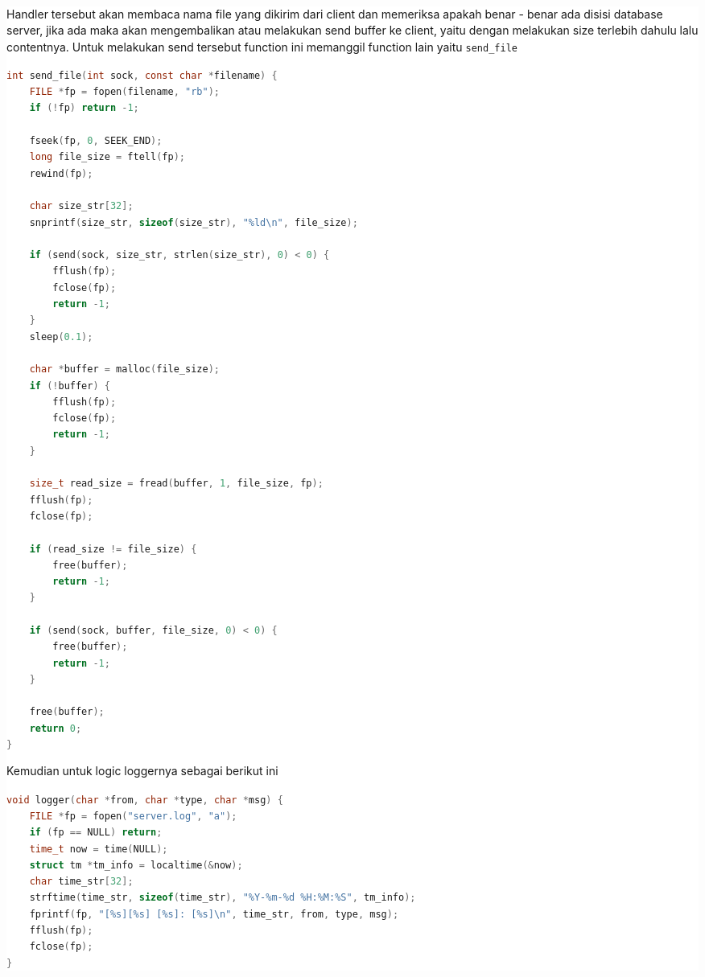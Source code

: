 Handler tersebut akan membaca nama file yang dikirim dari client dan memeriksa apakah benar - benar ada disisi database server, jika ada maka akan mengembalikan atau melakukan send buffer ke client, yaitu dengan melakukan size terlebih dahulu lalu contentnya. Untuk melakukan send tersebut function ini memanggil function lain yaitu `send_file`

```c
int send_file(int sock, const char *filename) {
    FILE *fp = fopen(filename, "rb");
    if (!fp) return -1;

    fseek(fp, 0, SEEK_END);
    long file_size = ftell(fp);
    rewind(fp);

    char size_str[32];
    snprintf(size_str, sizeof(size_str), "%ld\n", file_size);

    if (send(sock, size_str, strlen(size_str), 0) < 0) {
        fflush(fp);
        fclose(fp);
        return -1;
    }
    sleep(0.1);

    char *buffer = malloc(file_size);
    if (!buffer) {
        fflush(fp);
        fclose(fp);
        return -1;
    }

    size_t read_size = fread(buffer, 1, file_size, fp);
    fflush(fp);
    fclose(fp);

    if (read_size != file_size) {
        free(buffer);
        return -1;
    }

    if (send(sock, buffer, file_size, 0) < 0) {
        free(buffer);
        return -1;
    }

    free(buffer);
    return 0;
}
```

Kemudian untuk logic loggernya sebagai berikut ini

```c
void logger(char *from, char *type, char *msg) {
    FILE *fp = fopen("server.log", "a");
    if (fp == NULL) return;
    time_t now = time(NULL);
    struct tm *tm_info = localtime(&now);
    char time_str[32];
    strftime(time_str, sizeof(time_str), "%Y-%m-%d %H:%M:%S", tm_info);
    fprintf(fp, "[%s][%s] [%s]: [%s]\n", time_str, from, type, msg);
    fflush(fp);
    fclose(fp);
}
```
